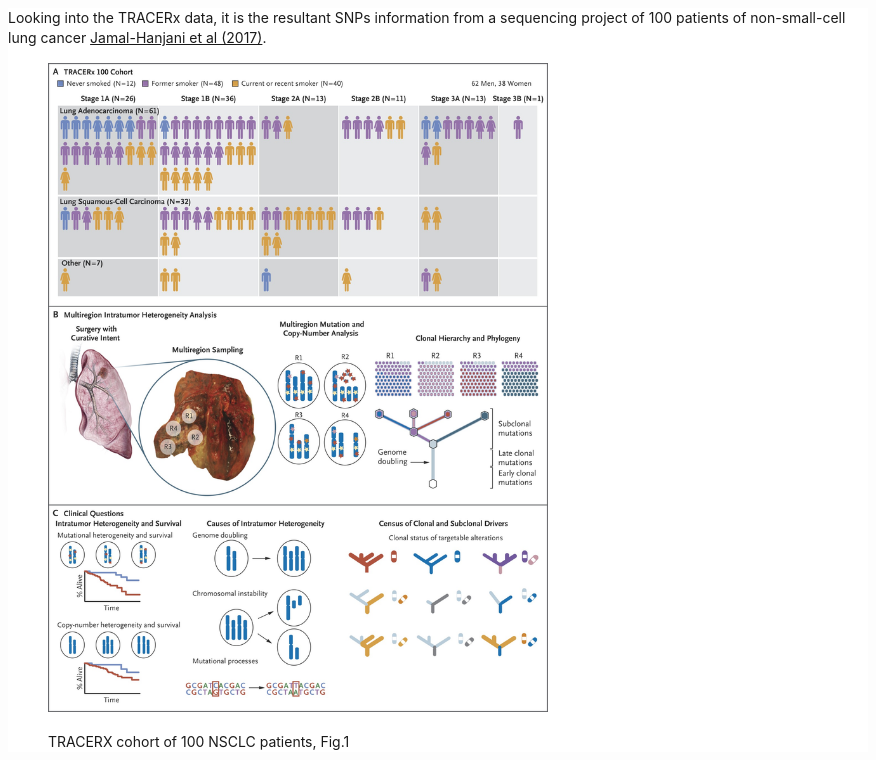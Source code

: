 Looking into the TRACERx data, it is the resultant SNPs information from a sequencing project of 100 patients of non-small-cell lung cancer [Jamal-Hanjani et al (2017)](https://www.nejm.org/doi/full/10.1056/NEJMoa1616288). 
<figure>
<p align="left">
<img src="/img/posts/2021_05_09_Cancer_subclone/TRAcerx_outline.jpeg" width="500"  title="ClonEvol paper Fig 1.">
</p>
<figcaption>TRACERX cohort of 100 NSCLC patients, Fig.1 </figcaption>
</figure>
